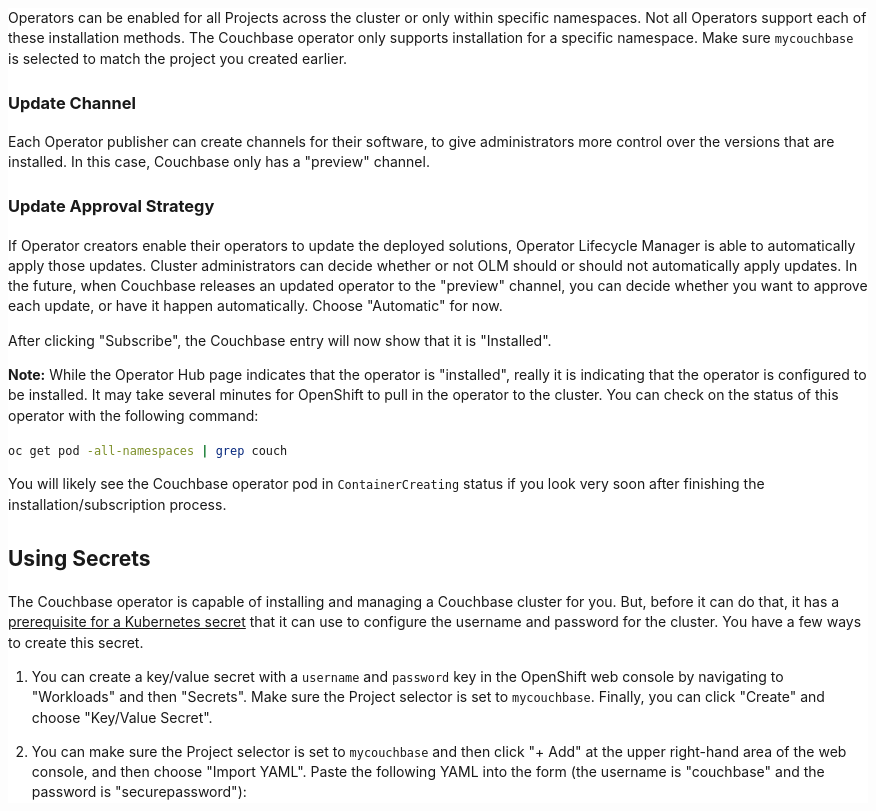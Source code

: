 Operators can be enabled for all Projects across the cluster or only within
specific namespaces. Not all Operators support each of these installation
methods. The Couchbase operator only supports installation for a specific
namespace. Make sure `mycouchbase` is selected to match the project you
created earlier.

### Update Channel

Each Operator publisher can create channels for their software, to give
administrators more control over the versions that are installed. In this
case, Couchbase only has a "preview" channel.

### Update Approval Strategy

If Operator creators enable their operators to update the deployed solutions,
Operator Lifecycle Manager is able to automatically apply those updates.
Cluster administrators can decide whether or not OLM should or should not
automatically apply updates. In the future, when Couchbase releases an
updated operator to the "preview" channel, you can decide whether you want to
approve each update, or have it happen automatically. Choose "Automatic" for
now.

After clicking "Subscribe", the Couchbase entry will now show that it is
"Installed".

**Note:** While the Operator Hub page indicates that the operator is
"installed", really it is indicating that the operator is configured to be
installed. It may take several minutes for OpenShift to pull in the operator
to the cluster. You can check on the status of this operator with the
following command:

```sh
oc get pod -all-namespaces | grep couch
```

You will likely see the Couchbase operator pod in `ContainerCreating` status
if you look very soon after finishing the installation/subscription process.

## Using Secrets
The Couchbase operator is capable of installing and managing a Couchbase
cluster for you. But, before it can do that, it has a [prerequisite for a
Kubernetes
secret](https://docs.couchbase.com/operator/1.1/couchbase-cluster-config.html#authsecret)
that it can use to configure the username and password for the cluster. You
have a few ways to create this secret.

1. You can create a key/value secret with a `username` and `password` key in
the OpenShift web console by navigating to "Workloads" and then "Secrets".
Make sure the Project selector is set to `mycouchbase`. Finally, you can
click "Create" and choose "Key/Value Secret".

1. You can make sure the Project selector is set to `mycouchbase` and then
click "+ Add" at the upper right-hand area of the web console, and then
choose "Import YAML". Paste the following YAML into the form (the username is
"couchbase" and the password is "securepassword"):

